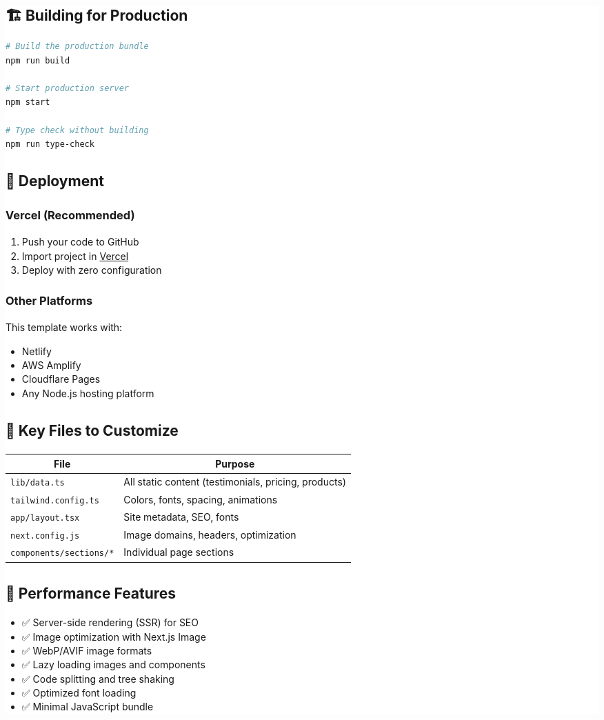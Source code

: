 ## 🏗️ Building for Production

```bash
# Build the production bundle
npm run build

# Start production server
npm start

# Type check without building
npm run type-check
```

## 🚀 Deployment

### Vercel (Recommended)

1. Push your code to GitHub
2. Import project in [Vercel](https://vercel.com)
3. Deploy with zero configuration

### Other Platforms

This template works with:
- Netlify
- AWS Amplify
- Cloudflare Pages
- Any Node.js hosting platform

## 📝 Key Files to Customize

| File | Purpose |
|------|---------|
| `lib/data.ts` | All static content (testimonials, pricing, products) |
| `tailwind.config.ts` | Colors, fonts, spacing, animations |
| `app/layout.tsx` | Site metadata, SEO, fonts |
| `next.config.js` | Image domains, headers, optimization |
| `components/sections/*` | Individual page sections |

## 🎯 Performance Features

- ✅ Server-side rendering (SSR) for SEO
- ✅ Image optimization with Next.js Image
- ✅ WebP/AVIF image formats
- ✅ Lazy loading images and components
- ✅ Code splitting and tree shaking
- ✅ Optimized font loading
- ✅ Minimal JavaScript bundle

